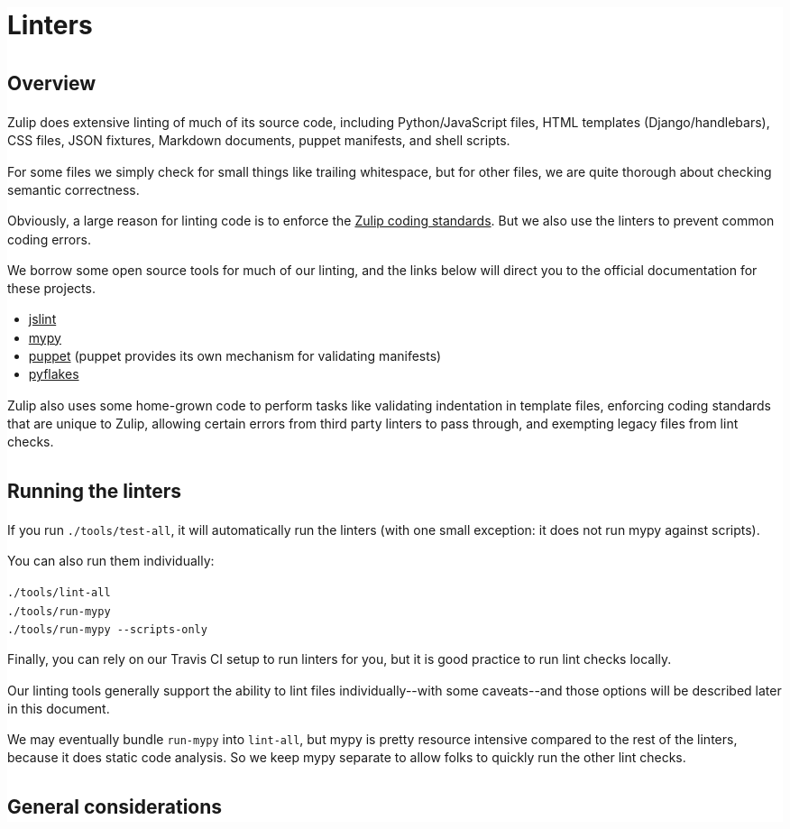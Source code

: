 # Linters

## Overview

Zulip does extensive linting of much of its source code, including
Python/JavaScript files, HTML templates (Django/handlebars), CSS files,
JSON fixtures, Markdown documents, puppet manifests, and shell scripts.

For some files we simply check for small things like trailing whitespace,
but for other files, we are quite thorough about checking semantic
correctness.

Obviously, a large reason for linting code is to enforce the [Zulip
coding standards](code-style.html).  But we also use the linters to
prevent common coding errors.

We borrow some open source tools for much of our linting, and the links
below will direct you to the official documentation for these projects.

- [jslint](https://github.com/douglascrockford/JSLint)
- [mypy](http://mypy-lang.org/)
- [puppet](https://puppet.com/) (puppet provides its own mechanism for validating manifests)
- [pyflakes](https://pypi.python.org/pypi/pyflakes)

Zulip also uses some home-grown code to perform tasks like validating
indentation in template files, enforcing coding standards that are unique
to Zulip, allowing certain errors from third party linters to pass through,
and exempting legacy files from lint checks.

## Running the linters

If you run `./tools/test-all`, it will automatically run the linters (with
one small exception: it does not run mypy against scripts).

You can also run them individually:

    ./tools/lint-all
    ./tools/run-mypy
    ./tools/run-mypy --scripts-only

Finally, you can rely on our Travis CI setup to run linters for you, but
it is good practice to run lint checks locally.

Our linting tools generally support the ability to lint files
individually--with some caveats--and those options will be described
later in this document.

We may eventually bundle `run-mypy` into `lint-all`, but mypy is pretty
resource intensive compared to the rest of the linters, because it does
static code analysis.  So we keep mypy separate to allow folks to quickly run
the other lint checks.

## General considerations
